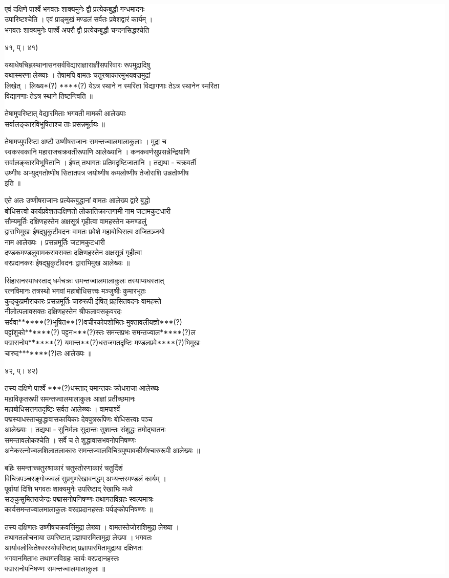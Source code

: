 एवं दक्षिणे पार्श्वे भगवतः शाक्यमुनेः द्वौ प्रत्येकबुद्धौ गन्धमादनः   
उपारिष्टश्चेति । एवं प्राङ्मुखं मण्डलं सर्वतः प्रवेशद्वारं कार्यम् ।   
भगवतः शाक्यमुनेः पार्श्वे अपरौ द्वौ प्रत्येकबुद्धौ चन्दनसिद्धश्चेति   
  
 ४१, प्। ४१)  
  
यथाधेषचिह्नस्थानासनसर्वविद्याराज्ञाराज्ञीसपरिवारः रूपमुद्रादिषु   
यथास्मरणा लेख्याः । तेषामपि वामतः चतुरश्राकारमुभयवज्रमुद्रां   
लिखेत् । लिख्य*(?) ****(?) येऽत्र स्थाने न स्मरिता विद्यागणाः तेऽत्र स्थानेन स्मरिता   
विद्यागणाः तेऽत्र स्थाने तिष्टन्त्विति ॥  
  
तेषामुपरिष्टात् वेद्यारमिताः भगवती मामकी आलेख्याः   
सर्वालङ्कारविभूषिताश्च ताः प्रसन्नमूर्तयः ॥  
  
तेषामप्युपरिष्टा अष्टौ उष्णीषराजानः समन्तज्वालमालाकुलाः । मुद्रा च   
स्वकस्वकानि महाराजचक्रवर्तीरूपाणि आलेख्यानि । कनकवर्णसुप्रसन्नेन्द्रियाणि   
सर्वालङ्कारविभूषितानि । ईषत् तथागतः प्रतिमदृष्टिजातानि । तद्यथा - चक्रवर्ती   
उष्णीषः अभ्युद्गतोष्णीष सितातपत्र जयोष्णीष कमलोष्णीष तेजोराशि उन्नतोष्णीष   
इति ॥  
  
एते अतः उष्णीषराजानः प्रत्येकबुद्धानां वामतः आलेख्य द्वारे बुद्धो   
बोधिसत्त्वो कार्यप्रवेशतदक्षिणतो लोकातिक्रान्तगामी नाम जटामकुटधारी   
सौम्यमूर्तिः दक्षिणहस्तेन अक्षसूत्रं गृहीत्वा वामहस्तेन कमण्डलुं   
द्वाराभिमुखः ईषद्भ्रुकुटीवदनः वामतः प्रवेशे महाबोधिसत्व अजितञ्जयो   
नाम आलेख्यः । प्रसन्नमूर्तिः जटामकुटधारी   
दण्डकमण्डलुवामकरावसक्तः दक्षिणहस्तेन अक्षसूत्रं गृहीत्वा   
वरप्रदानकरः ईषद्भ्रुकुटीवदनः द्वाराभिमुख आलेख्यः ॥  
  
सिंहासनस्याधस्ताद् धर्मचक्रः समन्तज्वालमालाकुलः तस्याप्यधस्तात्   
रत्नविमानः तत्रस्थो भगवां महाबोधिसत्त्वः मञ्जुश्रीः कुमारभूतः   
कुङ्कुप्रमौराकारः प्रसन्नमूर्तिः चारुरूपी ईषित् प्रहसितवदनः वामहस्ते   
नीलोत्पलावसक्तः दक्षिणहस्तेन श्रीफलावसकृवरदः   
सर्ववा******(?)भूषित**(?)वचीरकोपशोभितः मुक्तावलीयज्ञो***(?)   
पट्टांशुको******(?) पट्टन***(?)स्तः समन्तप्रभः समन्तज्वाल*****(?)ल   
पद्मासनोप******(?) यमान्त**(?)धराजगतदृष्टिः मण्डलप्रवे****(?)भिमुखः   
चारुद*******(?)तः आलेख्यः ॥  
  
 ४२, प्। ४२)  
  
तस्य दक्षिणे पार्श्वे ***(?)धस्ताद् यमान्तकः क्रोधराजा आलेख्यः   
महाविकृतरूपी समन्तज्वालमालाकुलः आज्ञां प्रतीच्छमानः   
महाबोधिसत्तगतदृष्टिः सर्वत आलेख्यः । वामपार्श्वे   
पद्मस्याधस्ताच्छुद्धावासकायिकाः देवपुत्ररूपिणः बोधिसत्त्वाः पञ्च   
आलेख्याः । तद्यथा - सुनिर्मलः सुदान्तः सुशान्तः संशुद्धः तमोद्घातनः   
समन्तावलोकश्चेति । सर्वे च ते शुद्धावासभवनोपनिषण्णः   
अनेकरत्नोज्वलशिलातलाकारः समन्तज्वालविचित्रपुष्पावकीर्णश्चारुरूपी आलेख्यः ॥  
  
बहिः समन्ताच्चतुरश्राकारं चतुस्तोरणाकारं चतुर्दिशं   
विचित्रपञ्चरङ्गोज्ज्वलं सुप्रगुणरेखावनद्धम् अभ्यन्तरमण्डलं कार्यम् ।   
पूर्वायां दिशि भगवतः शाक्यमुनेः उपरिष्टाद् रेखाभिः मध्ये   
सङ्कुसुमितराजेन्द्रः पद्मासनोपनिषण्णः तथागतविग्रहः स्वल्पमात्रः   
कार्यसमन्तज्वालमालाकुलः वरदप्रदानहस्तः पर्यङ्कोपनिषण्णः ॥  
  
तस्य दक्षिणतः उष्णीषचक्रवर्त्तिमुद्रा लेख्या । वामतस्तेजोराशिमुद्रा लेख्या ।   
तथागतलोचनाया उपरिष्टात् प्रज्ञापारमितामुद्रा लेख्या । भगवतः   
आर्यावलोकितेश्वरस्योपरिष्टात् प्रज्ञापारमितामुद्राया दक्षिणतः   
भगवानमिताभः तथागतविग्रहः कार्यः वरप्रदानहस्तः   
पद्मासनोपनिषण्णः समन्तज्वालमालाकुलः ॥  
  